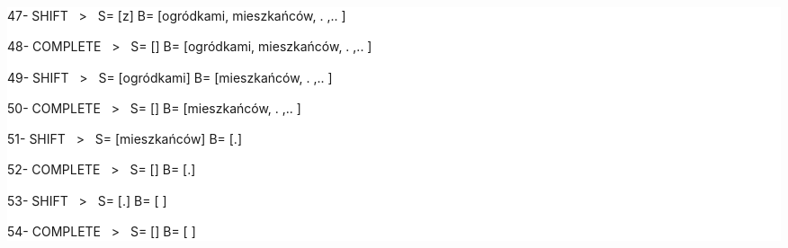 

47- SHIFT&nbsp;&nbsp;&nbsp;>&nbsp;&nbsp;&nbsp;S= [z]   B= [ogródkami, mieszkańców, . ,.. ]



48- COMPLETE&nbsp;&nbsp;&nbsp;>&nbsp;&nbsp;&nbsp;S= []   B= [ogródkami, mieszkańców, . ,.. ]



49- SHIFT&nbsp;&nbsp;&nbsp;>&nbsp;&nbsp;&nbsp;S= [ogródkami]   B= [mieszkańców, . ,.. ]



50- COMPLETE&nbsp;&nbsp;&nbsp;>&nbsp;&nbsp;&nbsp;S= []   B= [mieszkańców, . ,.. ]



51- SHIFT&nbsp;&nbsp;&nbsp;>&nbsp;&nbsp;&nbsp;S= [mieszkańców]   B= [.]



52- COMPLETE&nbsp;&nbsp;&nbsp;>&nbsp;&nbsp;&nbsp;S= []   B= [.]



53- SHIFT&nbsp;&nbsp;&nbsp;>&nbsp;&nbsp;&nbsp;S= [.]   B= [ ]



54- COMPLETE&nbsp;&nbsp;&nbsp;>&nbsp;&nbsp;&nbsp;S= []   B= [ ]

